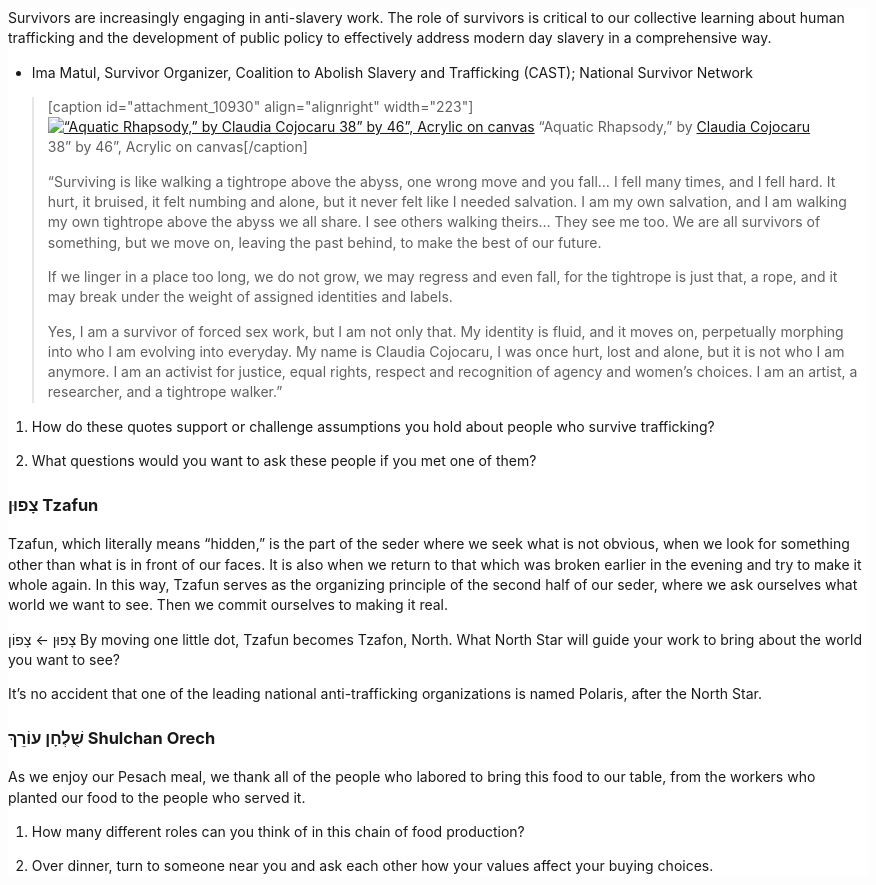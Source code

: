 Survivors are increasingly engaging in anti-slavery work. The role of survivors is critical to our collective learning about human trafficking and the development of public policy to effectively address modern day slavery in a comprehensive way. 
 
- Ima Matul, Survivor Organizer, Coalition to Abolish Slavery and Trafficking (CAST); National Survivor Network</blockquote>

<blockquote>
[caption id="attachment_10930" align="alignright" width="223"]<a href="http://opensiddur.org/wp-content/uploads/2015/03/AquaticRhapsody-by-Claudia-.jpg"><img src="http://opensiddur.org/wp-content/uploads/2015/03/AquaticRhapsody-by-Claudia--223x300.jpg" alt="“Aquatic Rhapsody,” by Claudia Cojocaru 38” by 46”, Acrylic on canvas" width="223" height="300" class="size-medium wp-image-10930" /></a> “Aquatic Rhapsody,” by <a href="www.facebook.com/pages/IntenseAbstract/101687306535994">Claudia Cojocaru</a><br />38” by 46”, Acrylic on canvas[/caption]

“Surviving is like walking a tightrope above the abyss, one wrong move and you fall… I fell many times, and I fell hard. It hurt, it bruised, it felt numbing and alone, but it never felt like I needed salvation. I am my own salvation, and I am walking my own tightrope above the abyss we all share. I see others walking theirs… They see me too. We are all survivors of something, but we move on, leaving the past behind, to make the best of our future.
 
If we linger in a place too long, we do not grow, we may regress and even fall, for the tightrope is just that, a rope, and it may break under the weight of assigned identities and labels.
 
Yes, I am a survivor of forced sex work, but I am not only that. My identity is fluid, and it moves on, perpetually morphing into who I am evolving into everyday. My name is Claudia Cojocaru, I was once hurt, lost and alone, but it is not who I am anymore. I am an activist for justice, equal rights, respect and recognition of agency and women’s choices. I am an artist, a researcher, and a tightrope walker.”</blockquote>

<ol>
<li>How do these quotes support or challenge assumptions you hold about people who survive trafficking?</p></li>
<li><p>What questions would you want to ask these people if you met one of them?</p></li>
</ol>

<h3>צָפוּן Tzafun</h3>

<p>Tzafun, which literally means “hidden,” is the part of the seder where we seek what is not obvious, when we look for something other than what is in front of our faces. It is also when we return to that which was broken earlier in the evening and try to make it whole again. In this way, Tzafun serves as the organizing principle of the second half of our seder, where we ask ourselves what world we want to see. Then we commit ourselves to making it real.

צָפוּן ← צָפוֹן
By moving one little dot, Tzafun becomes Tzafon, North. What North Star will guide your work to bring about the world you want to see?

It’s no accident that one of the leading national anti-trafficking organizations is named Polaris, after the North Star.

<h3>שֻׁלְחָן עוֹרֵךְ Shulchan Orech</h3>

As we enjoy our Pesach meal, we thank all of the people who labored to bring this food to our table, from the workers who planted our food to the people who served it.

<ol>
<li>How many different roles can you think of in this chain of food production?</p></li>
<li><p>Over dinner, turn to someone near you and ask each other how your values affect your buying choices.</p></li>
</ol>
